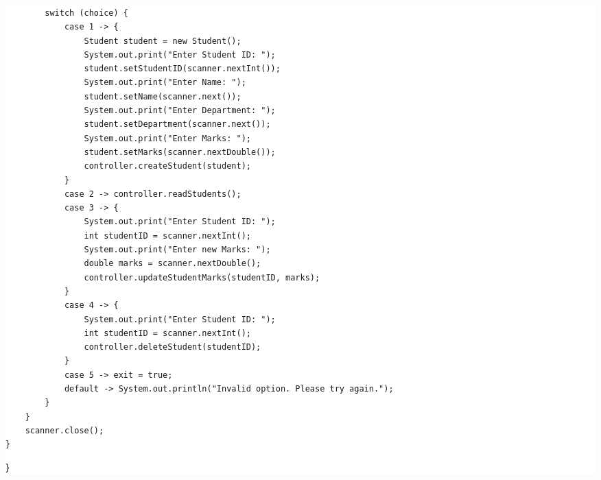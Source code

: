             switch (choice) {
                case 1 -> {
                    Student student = new Student();
                    System.out.print("Enter Student ID: ");
                    student.setStudentID(scanner.nextInt());
                    System.out.print("Enter Name: ");
                    student.setName(scanner.next());
                    System.out.print("Enter Department: ");
                    student.setDepartment(scanner.next());
                    System.out.print("Enter Marks: ");
                    student.setMarks(scanner.nextDouble());
                    controller.createStudent(student);
                }
                case 2 -> controller.readStudents();
                case 3 -> {
                    System.out.print("Enter Student ID: ");
                    int studentID = scanner.nextInt();
                    System.out.print("Enter new Marks: ");
                    double marks = scanner.nextDouble();
                    controller.updateStudentMarks(studentID, marks);
                }
                case 4 -> {
                    System.out.print("Enter Student ID: ");
                    int studentID = scanner.nextInt();
                    controller.deleteStudent(studentID);
                }
                case 5 -> exit = true;
                default -> System.out.println("Invalid option. Please try again.");
            }
        }
        scanner.close();
    }
}
